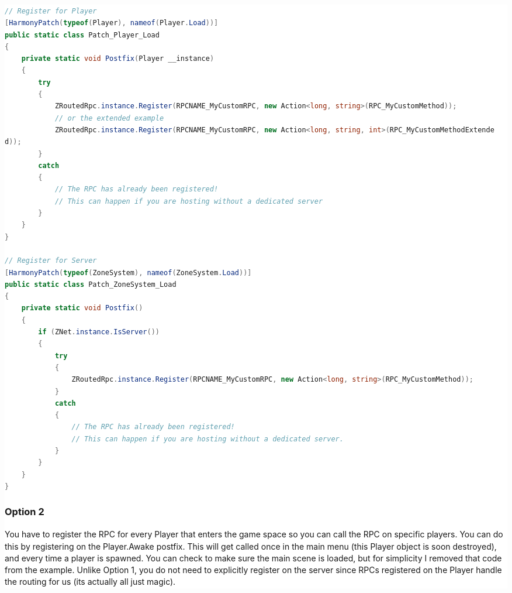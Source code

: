 ```cs
// Register for Player
[HarmonyPatch(typeof(Player), nameof(Player.Load))]
public static class Patch_Player_Load
{
    private static void Postfix(Player __instance)
    {
        try
        {
            ZRoutedRpc.instance.Register(RPCNAME_MyCustomRPC, new Action<long, string>(RPC_MyCustomMethod));
            // or the extended example
            ZRoutedRpc.instance.Register(RPCNAME_MyCustomRPC, new Action<long, string, int>(RPC_MyCustomMethodExtended));
        }
        catch
        {
            // The RPC has already been registered!
            // This can happen if you are hosting without a dedicated server
        }
    }
}

// Register for Server
[HarmonyPatch(typeof(ZoneSystem), nameof(ZoneSystem.Load))]
public static class Patch_ZoneSystem_Load
{
    private static void Postfix()
    {
        if (ZNet.instance.IsServer())
        {
            try
            {
                ZRoutedRpc.instance.Register(RPCNAME_MyCustomRPC, new Action<long, string>(RPC_MyCustomMethod));
            }
            catch
            {
                // The RPC has already been registered!
                // This can happen if you are hosting without a dedicated server.
            }
        }
    }
}
```

### Option 2

You have to register the RPC for every Player that enters the game space so you can call the RPC on specific players. You can do this by registering on the Player.Awake postfix. This will get called once in the main menu (this Player object is soon destroyed), and every time a player is spawned. You can check to make sure the main scene is loaded, but for simplicity I removed that code from the example. Unlike Option 1, you do not need to explicitly register on the server since RPCs registered on the Player handle the routing for us (its actually all just magic).
